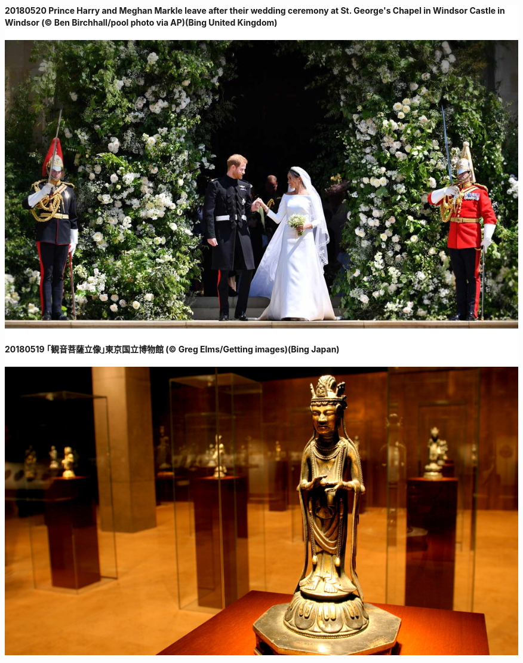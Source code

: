 #### 20180520 Prince Harry and Meghan Markle leave after their wedding ceremony at St. George's Chapel in Windsor Castle in Windsor (© Ben Birchhall/pool photo via AP)(Bing United Kingdom)

![](20180520_HarryMeghan_1366x768.jpg)

#### 20180519 ｢観音菩薩立像｣東京国立博物館 (© Greg Elms/Getting images)(Bing Japan)

![](20180519_Tohaku_1366x768.jpg)
